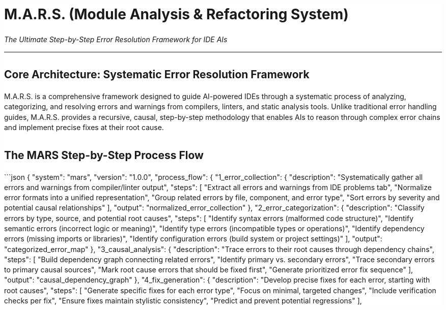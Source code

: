 # M.A.R.S. (Module Analysis & Refactoring System)

*The Ultimate Step-by-Step Error Resolution Framework for IDE AIs*

---

## Core Architecture: Systematic Error Resolution Framework

M.A.R.S. is a comprehensive framework designed to guide AI-powered IDEs through a systematic process of analyzing, categorizing, and resolving errors and warnings from compilers, linters, and static analysis tools. Unlike traditional error handling guides, M.A.R.S. provides a recursive, causal, step-by-step methodology that enables AIs to reason through complex error chains and implement precise fixes at their root cause.

## The MARS Step-by-Step Process Flow

\```json
{
  "system": "mars",
  "version": "1.0.0",
  "process_flow": {
    "1_error_collection": {
      "description": "Systematically gather all errors and warnings from compiler/linter output",
      "steps": [
        "Extract all errors and warnings from IDE problems tab",
        "Normalize error formats into a unified representation",
        "Group related errors by file, component, and error type",
        "Sort errors by severity and potential causal relationships"
      ],
      "output": "normalized_error_collection"
    },
    "2_error_categorization": {
      "description": "Classify errors by type, source, and potential root causes",
      "steps": [
        "Identify syntax errors (malformed code structure)",
        "Identify semantic errors (incorrect logic or meaning)",
        "Identify type errors (incompatible types or operations)",
        "Identify dependency errors (missing imports or libraries)",
        "Identify configuration errors (build system or project settings)"
      ],
      "output": "categorized_error_map"
    },
    "3_causal_analysis": {
      "description": "Trace errors to their root causes through dependency chains",
      "steps": [
        "Build dependency graph connecting related errors",
        "Identify primary vs. secondary errors",
        "Trace secondary errors to primary causal sources",
        "Mark root cause errors that should be fixed first",
        "Generate prioritized error fix sequence"
      ],
      "output": "causal_dependency_graph"
    },
    "4_fix_generation": {
      "description": "Develop precise fixes for each error, starting with root causes",
      "steps": [
        "Generate specific fixes for each error type",
        "Focus on minimal, targeted changes",
        "Include verification checks per fix",
        "Ensure fixes maintain stylistic consistency",
        "Predict and prevent potential regressions"
      ],